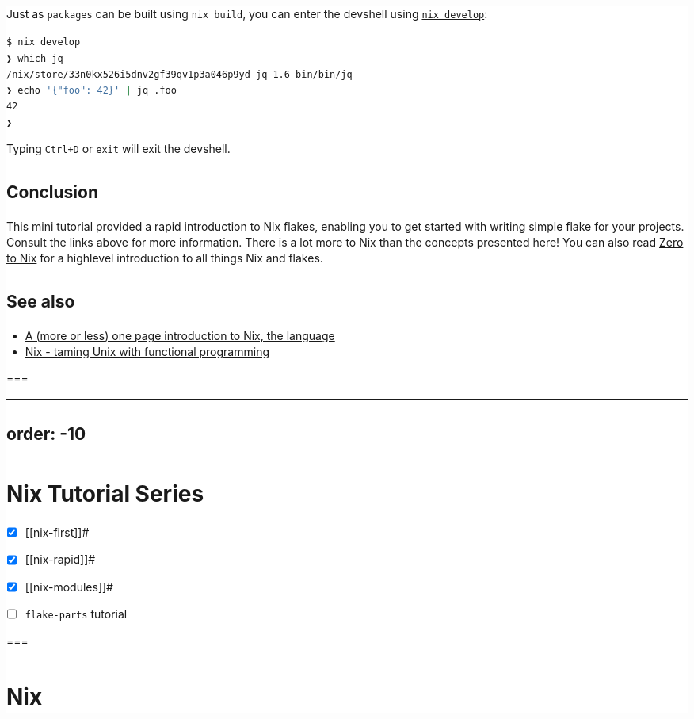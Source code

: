 Just as `packages` can be built using `nix build`, you can enter the devshell using [`nix develop`][nix-develop]:

```sh
$ nix develop
❯ which jq
/nix/store/33n0kx526i5dnv2gf39qv1p3a046p9yd-jq-1.6-bin/bin/jq
❯ echo '{"foo": 42}' | jq .foo
42
❯ 
```

Typing `Ctrl+D` or `exit` will exit the devshell.

## Conclusion

This mini tutorial provided a rapid introduction to Nix flakes, enabling you to get started with writing simple flake for your projects. Consult the links above for more information. There is a lot more to Nix than the concepts presented here! You can also read [Zero to Nix][zero-to-nix] for a highlevel introduction to all things Nix and flakes.

## See also

- [A (more or less) one page introduction to Nix, the language](https://github.com/tazjin/nix-1p)
- [Nix - taming Unix with functional programming](https://www.tweag.io/blog/2022-07-14-taming-unix-with-nix/)

[zero-to-nix]: https://zero-to-nix.com/
[nix-lang]: https://nixos.org/manual/nix/stable/language/index.html
[nix-flake-show]: https://nixos.org/manual/nix/stable/command-ref/new-cli/nix3-flake-show.html
[nix-eval]: https://nixos.org/manual/nix/stable/command-ref/new-cli/nix3-eval.html
[nix-function]: https://nixos.org/manual/nix/stable/language/constructs.html#functions
[mkShell]: https://nixos.org/manual/nixpkgs/stable/#sec-pkgs-mkShell
[exa]: https://github.com/ogham/exa
[nix-build]: https://nixos.org/manual/nix/stable/command-ref/new-cli/nix3-build.html
[nix-develop]: https://nixos.org/manual/nix/unstable/command-ref/new-cli/nix3-develop.html
[NixOS]: https://nixos.org/


===






---
order: -10
---

# Nix Tutorial Series

- [x] [[nix-first]]#
- [x] [[nix-rapid]]#
- [x] [[nix-modules]]#
- [ ] `flake-parts` tutorial


===






# Nix


[^native-macos]: The high resource consumption is due to docker running the containers on a VM, there is an [initiative to run containers natively on macOS](https://github.com/macOScontainers/homebrew-formula), but it is still in alpha and [requires a lot of additional steps](https://github.com/macOScontainers/homebrew-formula?tab=readme-ov-file#installation) to setup. One such step is [disabling SIP](https://developer.apple.com/documentation/security/disabling_and_enabling_system_integrity_protection#3599244), which a lot of company monitored devices might not be allowed to do.
[just-zulip]: https://nixos.zulipchat.com/#narrow/stream/420166-offtopic/topic/just.20recipe.20grouping/near/440732100
[^gc]: [nix-direnv] prevents garbage collection of the devshell, so you do not have to re-download things again. direnv also enables activating the devshell in your current shell, without needing to use a customized bash.
[nix-direnv]: https://github.com/nix-community/nix-direnv
[home-manager]: https://github.com/nix-community/home-manager
[Bangalore]: https://en.wikipedia.org/wiki/Bangalore
[srid]: https://x.com/sridca
[hasgeek]: https://hasgeek.com/fpindia/nixos-asia-home-manager/
[jitsi]: https://meet.jit.si/services-flake
[hasgeek]: https://hasgeek.com/fpindia/shivaraj-talks-about-about-nix-service-flake/
[shivaraj-bh]: https://x.com/shivaraj_bh_
[nixcon-talk]: https://talks.nixcon.org/nixcon-2024/talk/review/UTZQ8YZHKSMTUPRSC83TKALDUYNL9BCX
[srid]: https://x.com/sridca
[map-indiqube-garden]: https://www.google.com/maps/place/12%C2%B056'12.0%22N+77%C2%B037'17.5%22E/@12.936661,77.62153,17z/data=!3m1!4b1!4m4!3m3!8m2!3d12.936661!4d77.62153?entry=ttu
[LSP]: https://langserver.org/
[untracked]: https://git-scm.com/book/en/v2/Git-Basics-Recording-Changes-to-the-Repository
[^hyphens-disallowed]: Note that the hyphens are disallowed in the library name; hence it's named `librust_nix_template.dylib`. Explicitly setting the name of the library with hyphens will fail while parsing the manifest with: `library target names cannot contain hyphens: rust-nix-template`
[haskell-flake]: https://github.com/srid/haskell-flake
[cascadia]: https://x.com/dhh/status/1791920107637354964
[font-book]: https://support.apple.com/en-ca/guide/font-book/welcome/mac
[nixci]: https://github.com/srid/nixci
[^log]: Public chat logs are available at [chat.nixos.asia](https://chat.nixos.asia/)
[gfi-nix]: https://github.com/search?q=user%3Asrid+user%3Ajuspay+user%3Anixos-asia+user%3Aflake-parts+repo%3APlatonic-Systems%2Fprocess-compose-flake+created%3A%3E%3D2024+label%3A%22good+first+issue%22+language%3ANix+is%3Aopen&type=issues&ref=advsearch
[gfi-rust]: https://github.com/search?q=user%3Asrid+user%3Ajuspay+user%3Anixos-asia+user%3Aflake-parts+-repo%3Ajuspay%2Fhyperswitch+-repo%3Ajuspay%2Fsuperposition+repo%3APlatonic-Systems%2Fprocess-compose-flake+created%3A%3E%3D2024+label%3A%22good+first+issue%22+language%3ARust+is%3Aopen&type=issues&ref=advsearch
[^official]: You *can* use [the official installer](https://nixos.org/download). However, there are a couple of manual steps necessary:
[^graphical]: Do **not** use the graphical installer, as it will install the **proprietary** `nixd` daemon. See [here](https://old.reddit.com/r/NixOS/comments/1ndh3yd/dropping_upstream_nix_from_determinate_nix/ndgzqc8/?context=3) for details.
[Juspay]: https://juspay.in/careers/
[nammayatri]: https://github.com/nammayatri/nammayatri
[oss]: https://github.com/orgs/juspay/repositories?type=source&q=nix+sort%3Astars
[^this]: In additional to internal documentation, you will be encouraged to post [[tutorial|tutorials]] and write [[blog|blog posts]] on this very website.
[^tree]: Incidentally, we use the [tree](https://en.wikipedia.org/wiki/Tree_\(command\)) command, rather than `ls`, to look at the directory tree, using the package from [[nixpkgs]] of course (since it may not already be installed).
[doc]: https://nix.dev/tutorials/module-system/deep-dive
[lsd]: https://github.com/lsd-rs/lsd
[graph]: https://en.wikipedia.org/wiki/Directed_graph
[PostgREST]: https://postgrest.org/en/stable
[^other]: There are also other approaches (like [haskell.nix](https://github.com/input-output-hk/haskell.nix), [stacklock2nix](https://github.com/cdepillabout/stacklock2nix)).
[haskell-flake]: https://github.com/srid/haskell-flake
[disko]: https://github.com/nix-community/disko